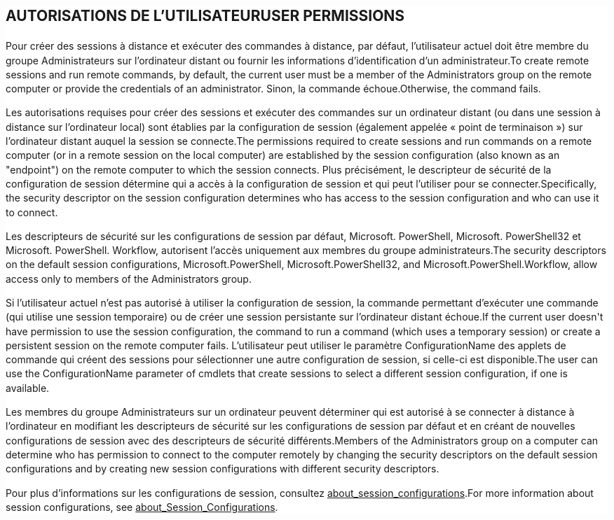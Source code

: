 ## <a name="user-permissions"></a><span data-ttu-id="cafc2-129">AUTORISATIONS DE L’UTILISATEUR</span><span class="sxs-lookup"><span data-stu-id="cafc2-129">USER PERMISSIONS</span></span>

<span data-ttu-id="cafc2-130">Pour créer des sessions à distance et exécuter des commandes à distance, par défaut, l’utilisateur actuel doit être membre du groupe Administrateurs sur l’ordinateur distant ou fournir les informations d’identification d’un administrateur.</span><span class="sxs-lookup"><span data-stu-id="cafc2-130">To create remote sessions and run remote commands, by default, the current user must be a member of the Administrators group on the remote computer or provide the credentials of an administrator.</span></span> <span data-ttu-id="cafc2-131">Sinon, la commande échoue.</span><span class="sxs-lookup"><span data-stu-id="cafc2-131">Otherwise, the command fails.</span></span>

<span data-ttu-id="cafc2-132">Les autorisations requises pour créer des sessions et exécuter des commandes sur un ordinateur distant (ou dans une session à distance sur l’ordinateur local) sont établies par la configuration de session (également appelée « point de terminaison ») sur l’ordinateur distant auquel la session se connecte.</span><span class="sxs-lookup"><span data-stu-id="cafc2-132">The permissions required to create sessions and run commands on a remote computer (or in a remote session on the local computer) are established by the session configuration (also known as an "endpoint") on the remote computer to which the session connects.</span></span> <span data-ttu-id="cafc2-133">Plus précisément, le descripteur de sécurité de la configuration de session détermine qui a accès à la configuration de session et qui peut l’utiliser pour se connecter.</span><span class="sxs-lookup"><span data-stu-id="cafc2-133">Specifically, the security descriptor on the session configuration determines who has access to the session configuration and who can use it to connect.</span></span>

<span data-ttu-id="cafc2-134">Les descripteurs de sécurité sur les configurations de session par défaut, Microsoft. PowerShell, Microsoft. PowerShell32 et Microsoft. PowerShell. Workflow, autorisent l’accès uniquement aux membres du groupe administrateurs.</span><span class="sxs-lookup"><span data-stu-id="cafc2-134">The security descriptors on the default session configurations, Microsoft.PowerShell, Microsoft.PowerShell32, and Microsoft.PowerShell.Workflow, allow access only to members of the Administrators group.</span></span>

<span data-ttu-id="cafc2-135">Si l’utilisateur actuel n’est pas autorisé à utiliser la configuration de session, la commande permettant d’exécuter une commande (qui utilise une session temporaire) ou de créer une session persistante sur l’ordinateur distant échoue.</span><span class="sxs-lookup"><span data-stu-id="cafc2-135">If the current user doesn't have permission to use the session configuration, the command to run a command (which uses a temporary session) or create a persistent session on the remote computer fails.</span></span> <span data-ttu-id="cafc2-136">L’utilisateur peut utiliser le paramètre ConfigurationName des applets de commande qui créent des sessions pour sélectionner une autre configuration de session, si celle-ci est disponible.</span><span class="sxs-lookup"><span data-stu-id="cafc2-136">The user can use the ConfigurationName parameter of cmdlets that create sessions to select a different session configuration, if one is available.</span></span>

<span data-ttu-id="cafc2-137">Les membres du groupe Administrateurs sur un ordinateur peuvent déterminer qui est autorisé à se connecter à distance à l’ordinateur en modifiant les descripteurs de sécurité sur les configurations de session par défaut et en créant de nouvelles configurations de session avec des descripteurs de sécurité différents.</span><span class="sxs-lookup"><span data-stu-id="cafc2-137">Members of the Administrators group on a computer can determine who has permission to connect to the computer remotely by changing the security descriptors on the default session configurations and by creating new session configurations with different security descriptors.</span></span>

<span data-ttu-id="cafc2-138">Pour plus d’informations sur les configurations de session, consultez [about_session_configurations](about_Session_Configurations.md).</span><span class="sxs-lookup"><span data-stu-id="cafc2-138">For more information about session configurations, see [about_Session_Configurations](about_Session_Configurations.md).</span></span>
